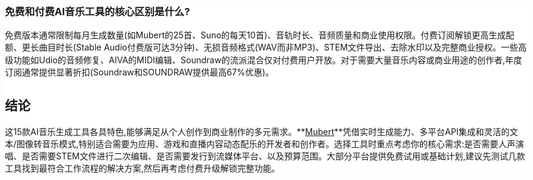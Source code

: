 ### **免费和付费AI音乐工具的核心区别是什么?**

免费版本通常限制每月生成数量(如Mubert的25首、Suno的每天10首)、音轨时长、音频质量和商业使用权限。付费订阅解锁更高生成配额、更长曲目时长(Stable Audio付费版可达3分钟)、无损音频格式(WAV而非MP3)、STEM文件导出、去除水印以及完整商业授权。一些高级功能如Udio的音频修复、AIVA的MIDI编辑、Soundraw的流派混合仅对付费用户开放。对于需要大量音乐内容或商业用途的创作者,年度订阅通常提供显著折扣(Soundraw和SOUNDRAW提供最高67%优惠)。

## 结论

这15款AI音乐生成工具各具特色,能够满足从个人创作到商业制作的多元需求。**[Mubert](https://mubert.com)**凭借实时生成能力、多平台API集成和灵活的文本/图像转音乐模式,特别适合需要为应用、游戏和直播内容动态配乐的开发者和创作者。选择工具时重点考虑你的核心需求:是否需要人声演唱、是否需要STEM文件进行二次编辑、是否需要发行到流媒体平台、以及预算范围。大部分平台提供免费试用或基础计划,建议先测试几款工具找到最符合工作流程的解决方案,然后再考虑付费升级解锁完整功能。
